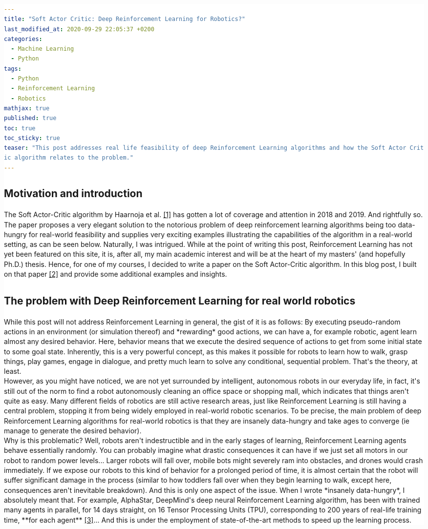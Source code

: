 ```yaml
---
title: "Soft Actor Critic: Deep Reinforcement Learning for Robotics?"
last_modified_at: 2020-09-29 22:05:37 +0200
categories:
  - Machine Learning
  - Python
tags:
  - Python
  - Reinforcement Learning
  - Robotics
mathjax: true
published: true
toc: true
toc_sticky: true
teaser: "This post addresses real life feasibility of deep Reinforcement Learning algorithms and how the Soft Actor Critic algorithm relates to the problem."
---
```


<h2 id="motivation">Motivation and introduction</h2>
The Soft Actor-Critic algorithm by Haarnoja et al. <a href="#[1]">[1]</a> has gotten a lot of coverage and attention in 2018 and 2019. And rightfully so. The paper proposes a very elegant solution to the notorious problem of deep reinforcement learning algorithms being too data-hungry for real-world feasibility and supplies very exciting examples illustrating the capabilities of the algorithm in a real-world setting, as can be seen below. Naturally, I was intrigued. While at the point of writing this post, Reinforcement Learning has not yet been featured on this site, it is, after all, my main academic interest and will be at the heart of my masters'  (and hopefully Ph.D.) thesis. Hence, for one of my courses, I decided to write a paper on the Soft Actor-Critic algorithm. In this blog post, I built on that paper <a href="#[2]">[2]</a> and provide some additional examples and insights.
<iframe width="560" height="315" src="https://www.youtube.com/embed/FmMPHL3TcrE" frameborder="0" allow="accelerometer; autoplay; clipboard-write; encrypted-media; gyroscope; picture-in-picture" allowfullscreen></iframe>
<br>

<h2 id="problem">The problem with Deep Reinforcement Learning for real world robotics</h2>
While this post will not address Reinforcement Learning in general, the gist of it is as follows: By executing pseudo-random actions in an environment (or simulation thereof) and *rewarding* good actions, we can have a, for example robotic, agent learn almost any desired behavior. Here, behavior means that we execute the desired sequence of actions to get from some initial state to some goal state. Inherently, this is a very powerful concept, as this makes it possible for robots to learn how to walk, grasp things, play games, engage in dialogue, and pretty much learn to solve any conditional, sequential problem. That's the theory, at least.
<br>
However, as you might have noticed, we are not yet surrounded by intelligent, autonomous robots in our everyday life, in fact, it's still out of the norm to find a robot autonomously cleaning an office space or shopping mall, which indicates that things aren't quite as easy. Many different fields of robotics are still active research areas, just like Reinforcement Learning is still having a central problem, stopping it from being widely employed in real-world robotic scenarios. To be precise, the main problem of deep Reinforcement Learning algorithms for real-world robotics is that they are insanely data-hungry and take ages to converge (ie manage to generate the desired behavior). <br>
Why is this problematic? Well, robots aren't indestructible and in the early stages of learning, Reinforcement Learning agents behave essentially randomly. You can probably imagine what drastic consequences it can have if we just set all motors in our robot to random power levels... Larger robots will fall over, mobile bots might severely ram into obstacles, and drones would crash immediately. If we expose our robots to this kind of behavior for a prolonged period of time, it is almost certain that the robot will suffer significant damage in the process (similar to how toddlers fall over when they begin learning to walk, except here, consequences aren't inevitable breakdown). And this is only one aspect of the issue. When I wrote *insanely data-hungry*, I absolutely meant that. For example, AlphaStar, DeepMind's deep neural Reinforcement Learning algorithm, has been with trained many agents in parallel, for 14 days straight, on 16 Tensor Processing Units (TPU), corresponding to 200 years of real-life training time, **for each agent** <a href="#[3]">[3]</a>... And this is under the employment of state-of-the-art methods to speed up the learning process. <br>